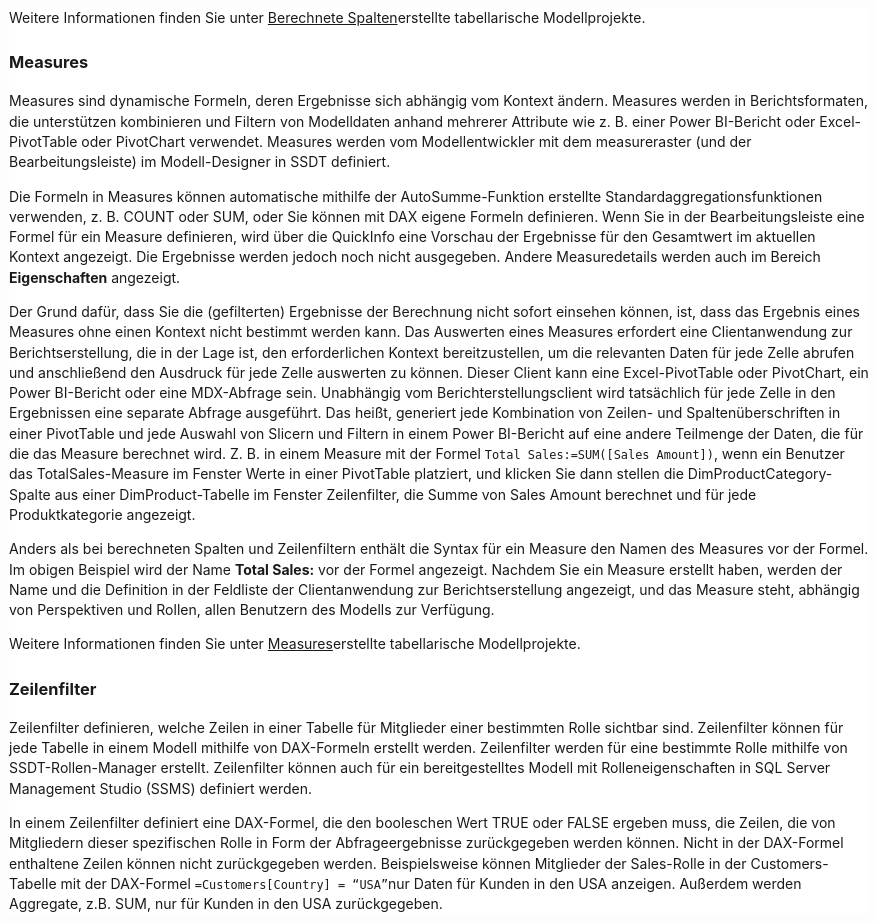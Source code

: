  Weitere Informationen finden Sie unter [Berechnete Spalten](../../analysis-services/tabular-models/ssas-calculated-columns.md)erstellte tabellarische Modellprojekte.  
  
### <a name="measures"></a>Measures  
 Measures sind dynamische Formeln, deren Ergebnisse sich abhängig vom Kontext ändern. Measures werden in Berichtsformaten, die unterstützen kombinieren und Filtern von Modelldaten anhand mehrerer Attribute wie z. B. einer Power BI-Bericht oder Excel-PivotTable oder PivotChart verwendet. Measures werden vom Modellentwickler mit dem measureraster (und der Bearbeitungsleiste) im Modell-Designer in SSDT definiert.  
  
 Die Formeln in Measures können automatische mithilfe der AutoSumme-Funktion erstellte Standardaggregationsfunktionen verwenden, z. B. COUNT oder SUM, oder Sie können mit DAX eigene Formeln definieren. Wenn Sie in der Bearbeitungsleiste eine Formel für ein Measure definieren, wird über die QuickInfo eine Vorschau der Ergebnisse für den Gesamtwert im aktuellen Kontext angezeigt. Die Ergebnisse werden jedoch noch nicht ausgegeben. Andere Measuredetails werden auch im Bereich **Eigenschaften** angezeigt.  
  
 Der Grund dafür, dass Sie die (gefilterten) Ergebnisse der Berechnung nicht sofort einsehen können, ist, dass das Ergebnis eines Measures ohne einen Kontext nicht bestimmt werden kann. Das Auswerten eines Measures erfordert eine Clientanwendung zur Berichtserstellung, die in der Lage ist, den erforderlichen Kontext bereitzustellen, um die relevanten Daten für jede Zelle abrufen und anschließend den Ausdruck für jede Zelle auswerten zu können. Dieser Client kann eine Excel-PivotTable oder PivotChart, ein Power BI-Bericht oder eine MDX-Abfrage sein. Unabhängig vom Berichterstellungsclient wird tatsächlich für jede Zelle in den Ergebnissen eine separate Abfrage ausgeführt. Das heißt, generiert jede Kombination von Zeilen- und Spaltenüberschriften in einer PivotTable und jede Auswahl von Slicern und Filtern in einem Power BI-Bericht auf eine andere Teilmenge der Daten, die für die das Measure berechnet wird. Z. B. in einem Measure mit der Formel `Total Sales:=SUM([Sales Amount])`, wenn ein Benutzer das TotalSales-Measure im Fenster Werte in einer PivotTable platziert, und klicken Sie dann stellen die DimProductCategory-Spalte aus einer DimProduct-Tabelle im Fenster Zeilenfilter, die Summe von Sales Amount berechnet und für jede Produktkategorie angezeigt.  
  
 Anders als bei berechneten Spalten und Zeilenfiltern enthält die Syntax für ein Measure den Namen des Measures vor der Formel. Im obigen Beispiel wird der Name **Total Sales:** vor der Formel angezeigt. Nachdem Sie ein Measure erstellt haben, werden der Name und die Definition in der Feldliste der Clientanwendung zur Berichtserstellung angezeigt, und das Measure steht, abhängig von Perspektiven und Rollen, allen Benutzern des Modells zur Verfügung.  
  
 Weitere Informationen finden Sie unter [Measures](../../analysis-services/tabular-models/measures-ssas-tabular.md)erstellte tabellarische Modellprojekte.  
  
### <a name="row-filters"></a>Zeilenfilter  
 Zeilenfilter definieren, welche Zeilen in einer Tabelle für Mitglieder einer bestimmten Rolle sichtbar sind. Zeilenfilter können für jede Tabelle in einem Modell mithilfe von DAX-Formeln erstellt werden. Zeilenfilter werden für eine bestimmte Rolle mithilfe von SSDT-Rollen-Manager erstellt. Zeilenfilter können auch für ein bereitgestelltes Modell mit Rolleneigenschaften in SQL Server Management Studio (SSMS) definiert werden.  
  
 In einem Zeilenfilter definiert eine DAX-Formel, die den booleschen Wert TRUE oder FALSE ergeben muss, die Zeilen, die von Mitgliedern dieser spezifischen Rolle in Form der Abfrageergebnisse zurückgegeben werden können. Nicht in der DAX-Formel enthaltene Zeilen können nicht zurückgegeben werden. Beispielsweise können Mitglieder der Sales-Rolle in der Customers-Tabelle mit der DAX-Formel `=Customers[Country] = “USA”`nur Daten für Kunden in den USA anzeigen. Außerdem werden Aggregate, z.B. SUM, nur für Kunden in den USA zurückgegeben.  
  
